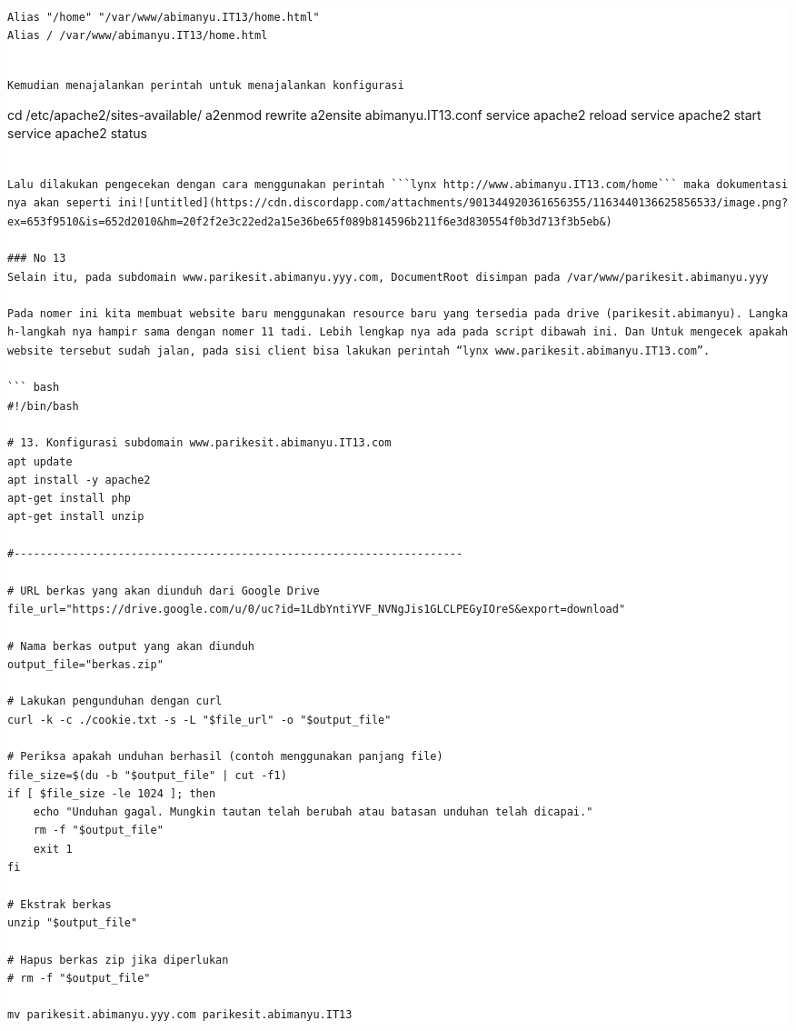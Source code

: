     Alias "/home" "/var/www/abimanyu.IT13/home.html"
    Alias / /var/www/abimanyu.IT13/home.html
```

Kemudian menajalankan perintah untuk menajalankan konfigurasi

```
cd /etc/apache2/sites-available/
a2enmod rewrite
a2ensite abimanyu.IT13.conf
service apache2 reload
service apache2 start
service apache2 status
```

Lalu dilakukan pengecekan dengan cara menggunakan perintah ```lynx http://www.abimanyu.IT13.com/home``` maka dokumentasinya akan seperti ini![untitled](https://cdn.discordapp.com/attachments/901344920361656355/1163440136625856533/image.png?ex=653f9510&is=652d2010&hm=20f2f2e3c22ed2a15e36be65f089b814596b211f6e3d830554f0b3d713f3b5eb&)

### No 13
Selain itu, pada subdomain www.parikesit.abimanyu.yyy.com, DocumentRoot disimpan pada /var/www/parikesit.abimanyu.yyy

Pada nomer ini kita membuat website baru menggunakan resource baru yang tersedia pada drive (parikesit.abimanyu). Langkah-langkah nya hampir sama dengan nomer 11 tadi. Lebih lengkap nya ada pada script dibawah ini. Dan Untuk mengecek apakah website tersebut sudah jalan, pada sisi client bisa lakukan perintah “lynx www.parikesit.abimanyu.IT13.com”.

``` bash
#!/bin/bash

# 13. Konfigurasi subdomain www.parikesit.abimanyu.IT13.com
apt update
apt install -y apache2
apt-get install php
apt-get install unzip

#---------------------------------------------------------------------

# URL berkas yang akan diunduh dari Google Drive
file_url="https://drive.google.com/u/0/uc?id=1LdbYntiYVF_NVNgJis1GLCLPEGyIOreS&export=download"

# Nama berkas output yang akan diunduh
output_file="berkas.zip"

# Lakukan pengunduhan dengan curl
curl -k -c ./cookie.txt -s -L "$file_url" -o "$output_file"

# Periksa apakah unduhan berhasil (contoh menggunakan panjang file)
file_size=$(du -b "$output_file" | cut -f1)
if [ $file_size -le 1024 ]; then
    echo "Unduhan gagal. Mungkin tautan telah berubah atau batasan unduhan telah dicapai."
    rm -f "$output_file"
    exit 1
fi

# Ekstrak berkas
unzip "$output_file"

# Hapus berkas zip jika diperlukan
# rm -f "$output_file"

mv parikesit.abimanyu.yyy.com parikesit.abimanyu.IT13
```